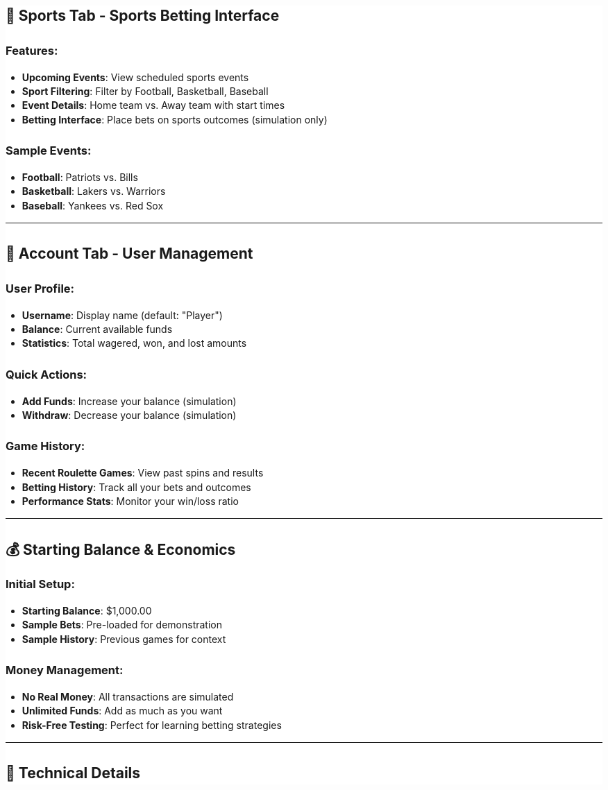 
## 🏈 **Sports Tab - Sports Betting Interface**

### **Features:**
- **Upcoming Events**: View scheduled sports events
- **Sport Filtering**: Filter by Football, Basketball, Baseball
- **Event Details**: Home team vs. Away team with start times
- **Betting Interface**: Place bets on sports outcomes (simulation only)

### **Sample Events:**
- **Football**: Patriots vs. Bills
- **Basketball**: Lakers vs. Warriors  
- **Baseball**: Yankees vs. Red Sox

---

## 👤 **Account Tab - User Management**

### **User Profile:**
- **Username**: Display name (default: "Player")
- **Balance**: Current available funds
- **Statistics**: Total wagered, won, and lost amounts

### **Quick Actions:**
- **Add Funds**: Increase your balance (simulation)
- **Withdraw**: Decrease your balance (simulation)

### **Game History:**
- **Recent Roulette Games**: View past spins and results
- **Betting History**: Track all your bets and outcomes
- **Performance Stats**: Monitor your win/loss ratio

---

## 💰 **Starting Balance & Economics**

### **Initial Setup:**
- **Starting Balance**: $1,000.00
- **Sample Bets**: Pre-loaded for demonstration
- **Sample History**: Previous games for context

### **Money Management:**
- **No Real Money**: All transactions are simulated
- **Unlimited Funds**: Add as much as you want
- **Risk-Free Testing**: Perfect for learning betting strategies

---

## 🔧 **Technical Details**
